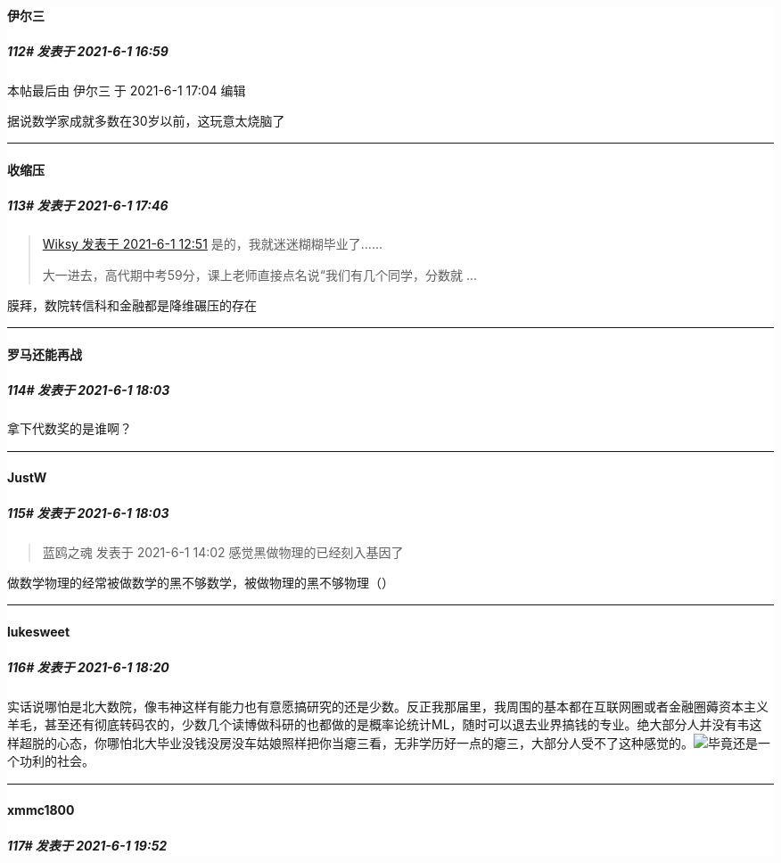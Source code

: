 ####  伊尔三  
##### 112#       发表于 2021-6-1 16:59


 本帖最后由 伊尔三 于 2021-6-1 17:04 编辑 

据说数学家成就多数在30岁以前，这玩意太烧脑了


*****

####  收缩压  
##### 113#       发表于 2021-6-1 17:46


<blockquote><a href="httphttps://bbs.saraba1st.com/2b/forum.php?mod=redirect&amp;goto=findpost&amp;pid=51440157&amp;ptid=2007143" target="_blank">Wiksy 发表于 2021-6-1 12:51</a>
是的，我就迷迷糊糊毕业了……

大一进去，高代期中考59分，课上老师直接点名说“我们有几个同学，分数就 ...</blockquote>
膜拜，数院转信科和金融都是降维碾压的存在


*****

####  罗马还能再战  
##### 114#       发表于 2021-6-1 18:03


拿下代数奖的是谁啊？


*****

####  JustW  
##### 115#       发表于 2021-6-1 18:03


<blockquote>蓝鸥之魂 发表于 2021-6-1 14:02
感觉黑做物理的已经刻入基因了</blockquote>
做数学物理的经常被做数学的黑不够数学，被做物理的黑不够物理（）


*****

####  lukesweet  
##### 116#       发表于 2021-6-1 18:20


实话说哪怕是北大数院，像韦神这样有能力也有意愿搞研究的还是少数。反正我那届里，我周围的基本都在互联网圈或者金融圈薅资本主义羊毛，甚至还有彻底转码农的，少数几个读博做科研的也都做的是概率论统计ML，随时可以退去业界搞钱的专业。绝大部分人并没有韦这样超脱的心态，你哪怕北大毕业没钱没房没车姑娘照样把你当瘪三看，无非学历好一点的瘪三，大部分人受不了这种感觉的。<img src="https://static.saraba1st.com/image/smiley/face2017/001.png" referrerpolicy="no-referrer">毕竟还是一个功利的社会。


*****

####  xmmc1800  
##### 117#       发表于 2021-6-1 19:52

